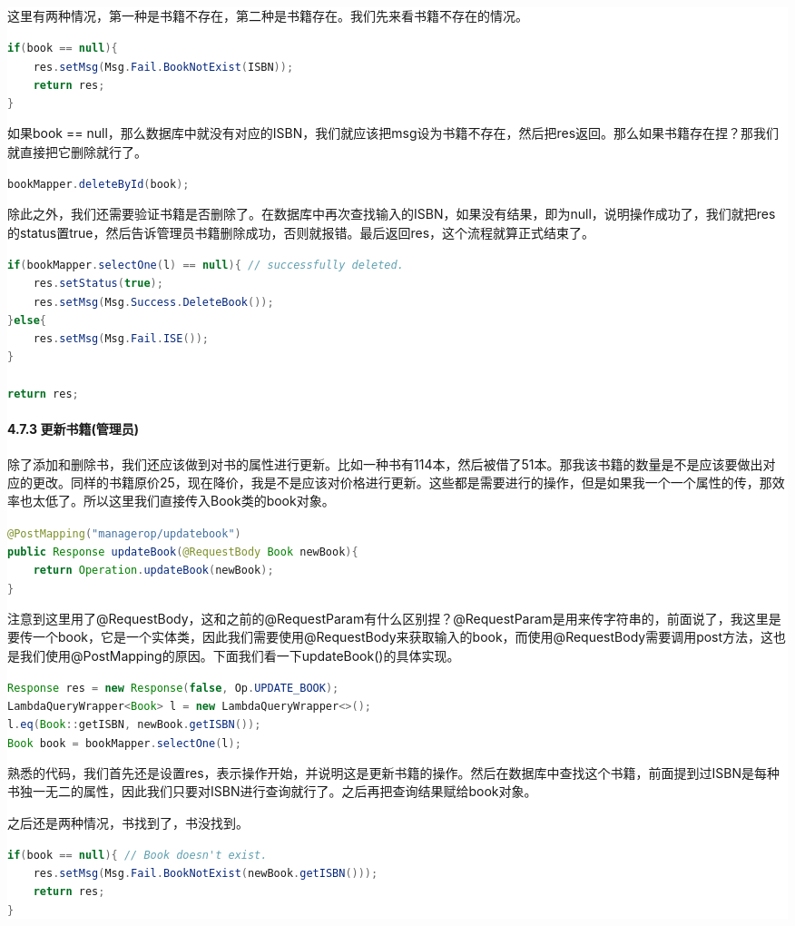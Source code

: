 这里有两种情况，第一种是书籍不存在，第二种是书籍存在。我们先来看书籍不存在的情况。

```java
if(book == null){  
    res.setMsg(Msg.Fail.BookNotExist(ISBN));  
    return res;  
}
```

如果book == null，那么数据库中就没有对应的ISBN，我们就应该把msg设为书籍不存在，然后把res返回。那么如果书籍存在捏？那我们就直接把它删除就行了。

```java
bookMapper.deleteById(book);
```

除此之外，我们还需要验证书籍是否删除了。在数据库中再次查找输入的ISBN，如果没有结果，即为null，说明操作成功了，我们就把res的status置true，然后告诉管理员书籍删除成功，否则就报错。最后返回res，这个流程就算正式结束了。

```java
if(bookMapper.selectOne(l) == null){ // successfully deleted.  
    res.setStatus(true);  
    res.setMsg(Msg.Success.DeleteBook());  
}else{  
    res.setMsg(Msg.Fail.ISE());  
}  
  
return res;
```

#### 4.7.3 更新书籍(管理员)

除了添加和删除书，我们还应该做到对书的属性进行更新。比如一种书有114本，然后被借了51本。那我该书籍的数量是不是应该要做出对应的更改。同样的书籍原价25，现在降价，我是不是应该对价格进行更新。这些都是需要进行的操作，但是如果我一个一个属性的传，那效率也太低了。所以这里我们直接传入Book类的book对象。

```java
@PostMapping("managerop/updatebook")  
public Response updateBook(@RequestBody Book newBook){  
    return Operation.updateBook(newBook);  
}
```

注意到这里用了@RequestBody，这和之前的@RequestParam有什么区别捏？@RequestParam是用来传字符串的，前面说了，我这里是要传一个book，它是一个实体类，因此我们需要使用@RequestBody来获取输入的book，而使用@RequestBody需要调用post方法，这也是我们使用@PostMapping的原因。下面我们看一下updateBook()的具体实现。

```java
Response res = new Response(false, Op.UPDATE_BOOK);  
LambdaQueryWrapper<Book> l = new LambdaQueryWrapper<>();  
l.eq(Book::getISBN, newBook.getISBN());  
Book book = bookMapper.selectOne(l);
```

熟悉的代码，我们首先还是设置res，表示操作开始，并说明这是更新书籍的操作。然后在数据库中查找这个书籍，前面提到过ISBN是每种书独一无二的属性，因此我们只要对ISBN进行查询就行了。之后再把查询结果赋给book对象。

之后还是两种情况，书找到了，书没找到。

```java
if(book == null){ // Book doesn't exist.  
    res.setMsg(Msg.Fail.BookNotExist(newBook.getISBN()));  
    return res;  
}
```

